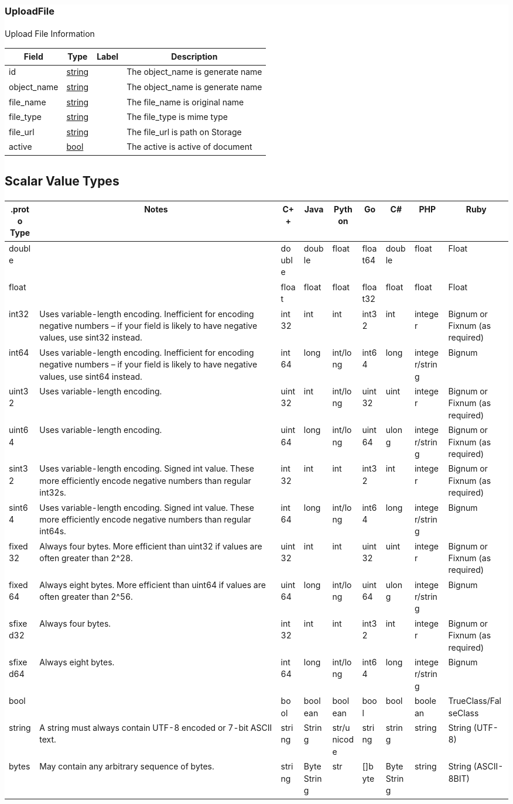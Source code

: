 

<a name="chorus-fcm-base-upload-v1-UploadFile"></a>

### UploadFile
Upload File Information


| Field | Type | Label | Description |
| ----- | ---- | ----- | ----------- |
| id | [string](#string) |  | The object_name is generate name |
| object_name | [string](#string) |  | The object_name is generate name |
| file_name | [string](#string) |  | The file_name is original name |
| file_type | [string](#string) |  | The file_type is mime type |
| file_url | [string](#string) |  | The file_url is path on Storage |
| active | [bool](#bool) |  | The active is active of document |





 

 

 

 



## Scalar Value Types

| .proto Type | Notes | C++ | Java | Python | Go | C# | PHP | Ruby |
| ----------- | ----- | --- | ---- | ------ | -- | -- | --- | ---- |
| <a name="double" /> double |  | double | double | float | float64 | double | float | Float |
| <a name="float" /> float |  | float | float | float | float32 | float | float | Float |
| <a name="int32" /> int32 | Uses variable-length encoding. Inefficient for encoding negative numbers – if your field is likely to have negative values, use sint32 instead. | int32 | int | int | int32 | int | integer | Bignum or Fixnum (as required) |
| <a name="int64" /> int64 | Uses variable-length encoding. Inefficient for encoding negative numbers – if your field is likely to have negative values, use sint64 instead. | int64 | long | int/long | int64 | long | integer/string | Bignum |
| <a name="uint32" /> uint32 | Uses variable-length encoding. | uint32 | int | int/long | uint32 | uint | integer | Bignum or Fixnum (as required) |
| <a name="uint64" /> uint64 | Uses variable-length encoding. | uint64 | long | int/long | uint64 | ulong | integer/string | Bignum or Fixnum (as required) |
| <a name="sint32" /> sint32 | Uses variable-length encoding. Signed int value. These more efficiently encode negative numbers than regular int32s. | int32 | int | int | int32 | int | integer | Bignum or Fixnum (as required) |
| <a name="sint64" /> sint64 | Uses variable-length encoding. Signed int value. These more efficiently encode negative numbers than regular int64s. | int64 | long | int/long | int64 | long | integer/string | Bignum |
| <a name="fixed32" /> fixed32 | Always four bytes. More efficient than uint32 if values are often greater than 2^28. | uint32 | int | int | uint32 | uint | integer | Bignum or Fixnum (as required) |
| <a name="fixed64" /> fixed64 | Always eight bytes. More efficient than uint64 if values are often greater than 2^56. | uint64 | long | int/long | uint64 | ulong | integer/string | Bignum |
| <a name="sfixed32" /> sfixed32 | Always four bytes. | int32 | int | int | int32 | int | integer | Bignum or Fixnum (as required) |
| <a name="sfixed64" /> sfixed64 | Always eight bytes. | int64 | long | int/long | int64 | long | integer/string | Bignum |
| <a name="bool" /> bool |  | bool | boolean | boolean | bool | bool | boolean | TrueClass/FalseClass |
| <a name="string" /> string | A string must always contain UTF-8 encoded or 7-bit ASCII text. | string | String | str/unicode | string | string | string | String (UTF-8) |
| <a name="bytes" /> bytes | May contain any arbitrary sequence of bytes. | string | ByteString | str | []byte | ByteString | string | String (ASCII-8BIT) |

